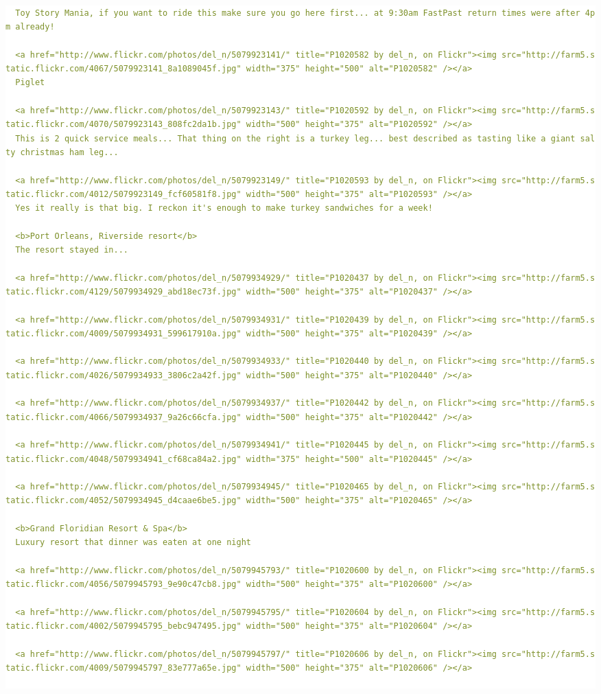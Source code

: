 ```yaml
  Toy Story Mania, if you want to ride this make sure you go here first... at 9:30am FastPast return times were after 4pm already!
  
  <a href="http://www.flickr.com/photos/del_n/5079923141/" title="P1020582 by del_n, on Flickr"><img src="http://farm5.static.flickr.com/4067/5079923141_8a1089045f.jpg" width="375" height="500" alt="P1020582" /></a>
  Piglet
  
  <a href="http://www.flickr.com/photos/del_n/5079923143/" title="P1020592 by del_n, on Flickr"><img src="http://farm5.static.flickr.com/4070/5079923143_808fc2da1b.jpg" width="500" height="375" alt="P1020592" /></a>
  This is 2 quick service meals... That thing on the right is a turkey leg... best described as tasting like a giant salty christmas ham leg...
  
  <a href="http://www.flickr.com/photos/del_n/5079923149/" title="P1020593 by del_n, on Flickr"><img src="http://farm5.static.flickr.com/4012/5079923149_fcf60581f8.jpg" width="500" height="375" alt="P1020593" /></a>
  Yes it really is that big. I reckon it's enough to make turkey sandwiches for a week!
  
  <b>Port Orleans, Riverside resort</b>
  The resort stayed in...
  
  <a href="http://www.flickr.com/photos/del_n/5079934929/" title="P1020437 by del_n, on Flickr"><img src="http://farm5.static.flickr.com/4129/5079934929_abd18ec73f.jpg" width="500" height="375" alt="P1020437" /></a>
  
  <a href="http://www.flickr.com/photos/del_n/5079934931/" title="P1020439 by del_n, on Flickr"><img src="http://farm5.static.flickr.com/4009/5079934931_599617910a.jpg" width="500" height="375" alt="P1020439" /></a>
  
  <a href="http://www.flickr.com/photos/del_n/5079934933/" title="P1020440 by del_n, on Flickr"><img src="http://farm5.static.flickr.com/4026/5079934933_3806c2a42f.jpg" width="500" height="375" alt="P1020440" /></a>
  
  <a href="http://www.flickr.com/photos/del_n/5079934937/" title="P1020442 by del_n, on Flickr"><img src="http://farm5.static.flickr.com/4066/5079934937_9a26c66cfa.jpg" width="500" height="375" alt="P1020442" /></a>
  
  <a href="http://www.flickr.com/photos/del_n/5079934941/" title="P1020445 by del_n, on Flickr"><img src="http://farm5.static.flickr.com/4048/5079934941_cf68ca84a2.jpg" width="375" height="500" alt="P1020445" /></a>
  
  <a href="http://www.flickr.com/photos/del_n/5079934945/" title="P1020465 by del_n, on Flickr"><img src="http://farm5.static.flickr.com/4052/5079934945_d4caae6be5.jpg" width="500" height="375" alt="P1020465" /></a>
  
  <b>Grand Floridian Resort & Spa</b>
  Luxury resort that dinner was eaten at one night
  
  <a href="http://www.flickr.com/photos/del_n/5079945793/" title="P1020600 by del_n, on Flickr"><img src="http://farm5.static.flickr.com/4056/5079945793_9e90c47cb8.jpg" width="500" height="375" alt="P1020600" /></a>
  
  <a href="http://www.flickr.com/photos/del_n/5079945795/" title="P1020604 by del_n, on Flickr"><img src="http://farm5.static.flickr.com/4002/5079945795_bebc947495.jpg" width="500" height="375" alt="P1020604" /></a>
  
  <a href="http://www.flickr.com/photos/del_n/5079945797/" title="P1020606 by del_n, on Flickr"><img src="http://farm5.static.flickr.com/4009/5079945797_83e777a65e.jpg" width="500" height="375" alt="P1020606" /></a>
  
```